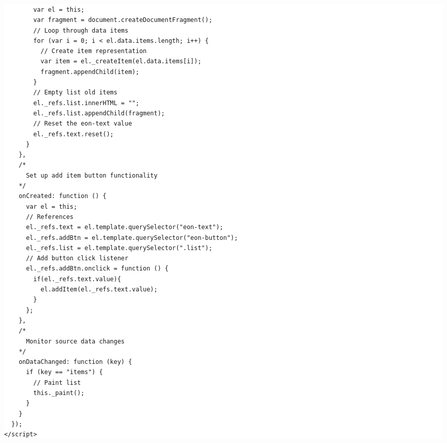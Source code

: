 ``` [html]
        var el = this;
        var fragment = document.createDocumentFragment();
        // Loop through data items
        for (var i = 0; i < el.data.items.length; i++) {
          // Create item representation
          var item = el._createItem(el.data.items[i]);
          fragment.appendChild(item);
        }
        // Empty list old items
        el._refs.list.innerHTML = "";
        el._refs.list.appendChild(fragment);
        // Reset the eon-text value
        el._refs.text.reset();
      }
    },
    /*
      Set up add item button functionality 
    */
    onCreated: function () {
      var el = this;
      // References
      el._refs.text = el.template.querySelector("eon-text");
      el._refs.addBtn = el.template.querySelector("eon-button");
      el._refs.list = el.template.querySelector(".list");
      // Add button click listener
      el._refs.addBtn.onclick = function () {
        if(el._refs.text.value){
          el.addItem(el._refs.text.value);
        }
      };
    },
    /*
      Monitor source data changes
    */
    onDataChanged: function (key) {
      if (key == "items") {
        // Paint list
        this._paint();
      }
    }
  });
</script>
```